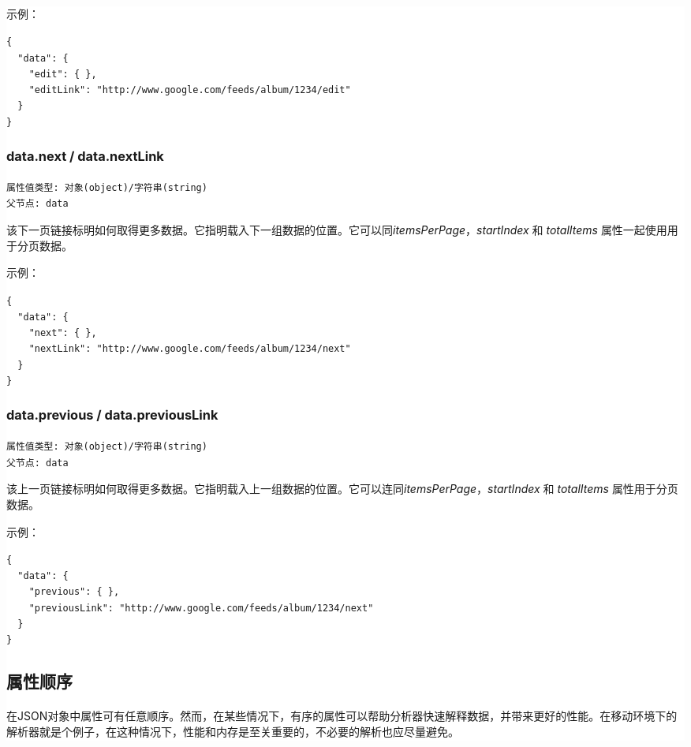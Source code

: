 示例：

```
{
  "data": {
    "edit": { },
    "editLink": "http://www.google.com/feeds/album/1234/edit"
  }
}
```

### data.next / data.nextLink

```
属性值类型: 对象(object)/字符串(string)
父节点: data
```

该下一页链接标明如何取得更多数据。它指明载入下一组数据的位置。它可以同*itemsPerPage*，*startIndex* 和 *totalItems* 属性一起使用用于分页数据。

示例：

```
{
  "data": {
    "next": { },
    "nextLink": "http://www.google.com/feeds/album/1234/next"
  }
}
```

### data.previous / data.previousLink

```
属性值类型: 对象(object)/字符串(string)
父节点: data
```

该上一页链接标明如何取得更多数据。它指明载入上一组数据的位置。它可以连同*itemsPerPage*，*startIndex* 和 *totalItems* 属性用于分页数据。

示例：

```
{
  "data": {
    "previous": { },
    "previousLink": "http://www.google.com/feeds/album/1234/next"
  }
}
```



## 属性顺序

在JSON对象中属性可有任意顺序。然而，在某些情况下，有序的属性可以帮助分析器快速解释数据，并带来更好的性能。在移动环境下的解析器就是个例子，在这种情况下，性能和内存是至关重要的，不必要的解析也应尽量避免。
